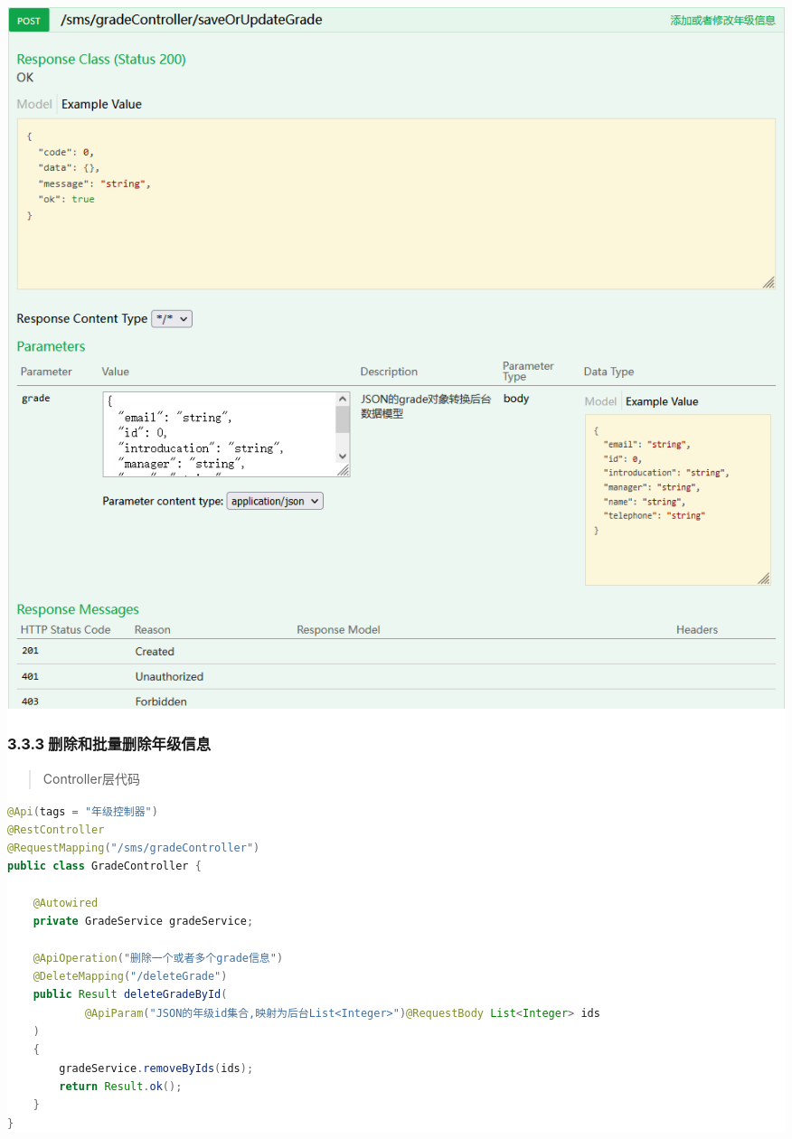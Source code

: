 ![1646360907548](images/1646360907548.png)

### 3.3.3 删除和批量删除年级信息

> Controller层代码

``` java
@Api(tags = "年级控制器")
@RestController
@RequestMapping("/sms/gradeController")
public class GradeController {

    @Autowired
    private GradeService gradeService;

    @ApiOperation("删除一个或者多个grade信息")
    @DeleteMapping("/deleteGrade")
    public Result deleteGradeById(
            @ApiParam("JSON的年级id集合,映射为后台List<Integer>")@RequestBody List<Integer> ids
    )
    {
        gradeService.removeByIds(ids);
        return Result.ok();
    }
}
```